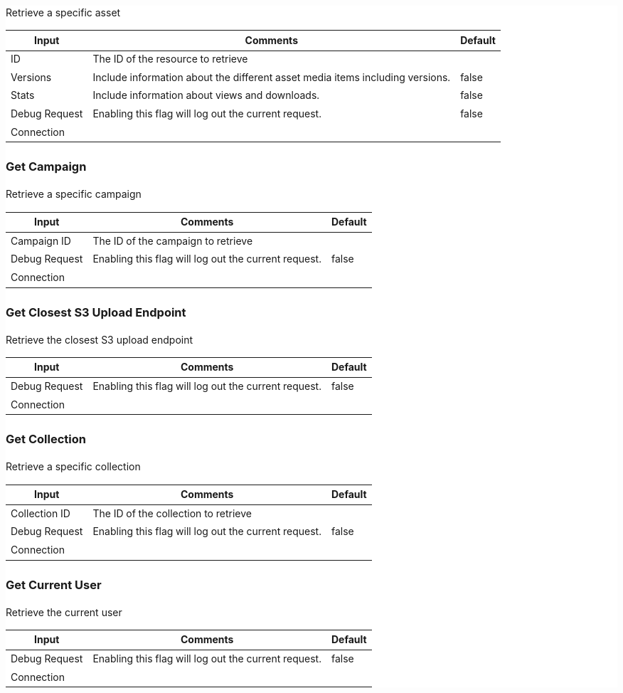 Retrieve a specific asset

| Input         | Comments                                                                      | Default |
| ------------- | ----------------------------------------------------------------------------- | ------- |
| ID            | The ID of the resource to retrieve                                            |         |
| Versions      | Include information about the different asset media items including versions. | false   |
| Stats         | Include information about views and downloads.                                | false   |
| Debug Request | Enabling this flag will log out the current request.                          | false   |
| Connection    |                                                                               |         |

### Get Campaign

Retrieve a specific campaign

| Input         | Comments                                             | Default |
| ------------- | ---------------------------------------------------- | ------- |
| Campaign ID   | The ID of the campaign to retrieve                   |         |
| Debug Request | Enabling this flag will log out the current request. | false   |
| Connection    |                                                      |         |

### Get Closest S3 Upload Endpoint

Retrieve the closest S3 upload endpoint

| Input         | Comments                                             | Default |
| ------------- | ---------------------------------------------------- | ------- |
| Debug Request | Enabling this flag will log out the current request. | false   |
| Connection    |                                                      |         |

### Get Collection

Retrieve a specific collection

| Input         | Comments                                             | Default |
| ------------- | ---------------------------------------------------- | ------- |
| Collection ID | The ID of the collection to retrieve                 |         |
| Debug Request | Enabling this flag will log out the current request. | false   |
| Connection    |                                                      |         |

### Get Current User

Retrieve the current user

| Input         | Comments                                             | Default |
| ------------- | ---------------------------------------------------- | ------- |
| Debug Request | Enabling this flag will log out the current request. | false   |
| Connection    |                                                      |         |
